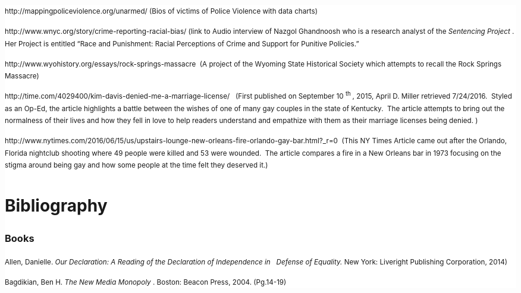   <small>
   http://mappingpoliceviolence.org/unarmed/ (Bios of victims of Police Violence with data charts)
  </small>
 </p>
 <p>
  <small>
   http://www.wnyc.org/story/crime-reporting-racial-bias/ (link to Audio interview of Nazgol Ghandnoosh who is a research analyst of the
   <em>
    Sentencing Project
   </em>
   . Her Project is entitled “Race and Punishment: Racial Perceptions of Crime and Support for Punitive Policies.”
  </small>
 </p>
 <p>
  <small>
   http://www.wyohistory.org/essays/rock-springs-massacre  (A project of the Wyoming State Historical Society which attempts to recall the Rock Springs Massacre)
  </small>
 </p>
 <p>
  <small>
   http://time.com/4029400/kim-davis-denied-me-a-marriage-license/   (First published on September 10
   <sup>
    th
   </sup>
   , 2015, April D. Miller retrieved 7/24/2016.  Styled as an Op-Ed, the article highlights a battle between the wishes of one of many gay couples in the state of Kentucky.  The article attempts to bring out the normalness of their lives and how they fell in love to help readers understand and empathize with them as their marriage licenses being denied. )
  </small>
 </p>
 <p>
  <small>
   http://www.nytimes.com/2016/06/15/us/upstairs-lounge-new-orleans-fire-orlando-gay-bar.html?_r=0  (This NY Times Article came out after the Orlando, Florida nightclub shooting where 49 people were killed and 53 were wounded.  The article compares a fire in a New Orleans bar in 1973 focusing on the stigma around being gay and how some people at the time felt they deserved it.)
  </small>
 </p>
 <h1>
  Bibliography
 </h1>
 <h3>
  Books
 </h3>
 <p>
  <small>
   Allen, Danielle.
   <em>
    Our Declaration: A Reading of the Declaration of Independence in   Defense of Equality.
   </em>
   New York: Liveright Publishing Corporation, 2014)
  </small>
 </p>
 <p>
  <small>
   Bagdikian, Ben H.
   <em>
    The New Media Monopoly
   </em>
   . Boston: Beacon Press, 2004. (Pg.14-19)
  </small>